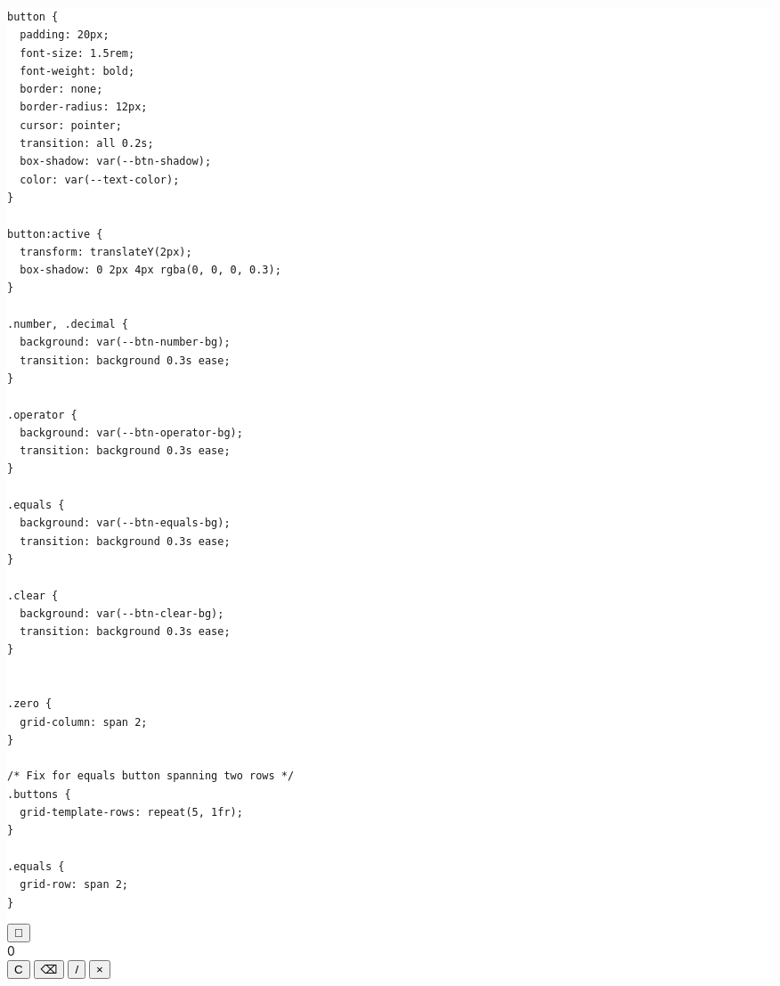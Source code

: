     button {  
      padding: 20px;  
      font-size: 1.5rem;  
      font-weight: bold;  
      border: none;  
      border-radius: 12px;  
      cursor: pointer;  
      transition: all 0.2s;  
      box-shadow: var(--btn-shadow);  
      color: var(--text-color);  
    }  
  
    button:active {  
      transform: translateY(2px);  
      box-shadow: 0 2px 4px rgba(0, 0, 0, 0.3);  
    }  
  
    .number, .decimal {  
      background: var(--btn-number-bg);  
      transition: background 0.3s ease;  
    }  
  
    .operator {  
      background: var(--btn-operator-bg);  
      transition: background 0.3s ease;  
    }  
  
    .equals {  
      background: var(--btn-equals-bg);  
      transition: background 0.3s ease;  
    }  
  
    .clear {  
      background: var(--btn-clear-bg);  
      transition: background 0.3s ease;  
    }  
  
  
    .zero {  
      grid-column: span 2;  
    }  
  
    /* Fix for equals button spanning two rows */  
    .buttons {  
      grid-template-rows: repeat(5, 1fr);  
    }  
  
    .equals {  
      grid-row: span 2;  
    }  
  </style>  
</head>  
<body>  
  
  <div class="calculator">  
    <button class="theme-toggle" onclick="toggleTheme()" id="themeToggle">🌙</button>  
    <div class="display" id="display">0</div>  
    <div class="buttons">  
      <button class="clear" onclick="clearDisplay()">C</button>  
      <button class="clear" onclick="deleteLast()">⌫</button>  
      <button class="operator" onclick="appendToDisplay('/')">/</button>  
      <button class="operator" onclick="appendToDisplay('*')">×</button>  
  